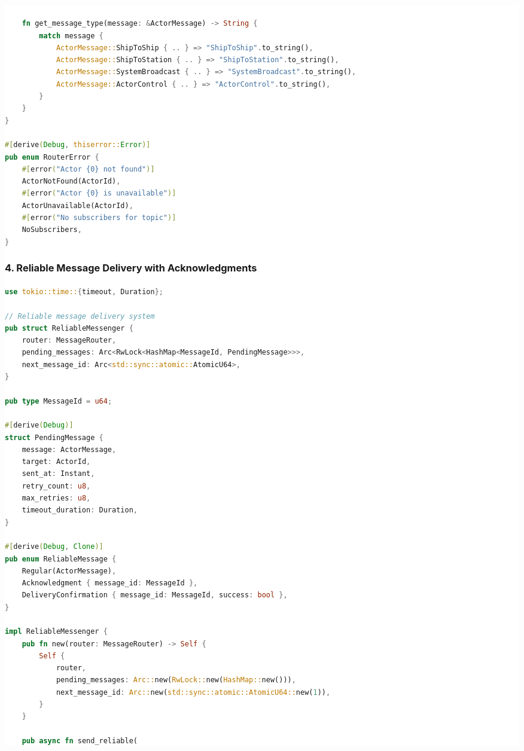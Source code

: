 ```rust
    
    fn get_message_type(message: &ActorMessage) -> String {
        match message {
            ActorMessage::ShipToShip { .. } => "ShipToShip".to_string(),
            ActorMessage::ShipToStation { .. } => "ShipToStation".to_string(),
            ActorMessage::SystemBroadcast { .. } => "SystemBroadcast".to_string(),
            ActorMessage::ActorControl { .. } => "ActorControl".to_string(),
        }
    }
}

#[derive(Debug, thiserror::Error)]
pub enum RouterError {
    #[error("Actor {0} not found")]
    ActorNotFound(ActorId),
    #[error("Actor {0} is unavailable")]
    ActorUnavailable(ActorId),
    #[error("No subscribers for topic")]
    NoSubscribers,
}
```

### 4. Reliable Message Delivery with Acknowledgments

```rust
use tokio::time::{timeout, Duration};

// Reliable message delivery system
pub struct ReliableMessenger {
    router: MessageRouter,
    pending_messages: Arc<RwLock<HashMap<MessageId, PendingMessage>>>,
    next_message_id: Arc<std::sync::atomic::AtomicU64>,
}

pub type MessageId = u64;

#[derive(Debug)]
struct PendingMessage {
    message: ActorMessage,
    target: ActorId,
    sent_at: Instant,
    retry_count: u8,
    max_retries: u8,
    timeout_duration: Duration,
}

#[derive(Debug, Clone)]
pub enum ReliableMessage {
    Regular(ActorMessage),
    Acknowledgment { message_id: MessageId },
    DeliveryConfirmation { message_id: MessageId, success: bool },
}

impl ReliableMessenger {
    pub fn new(router: MessageRouter) -> Self {
        Self {
            router,
            pending_messages: Arc::new(RwLock::new(HashMap::new())),
            next_message_id: Arc::new(std::sync::atomic::AtomicU64::new(1)),
        }
    }
    
    pub async fn send_reliable(
```
